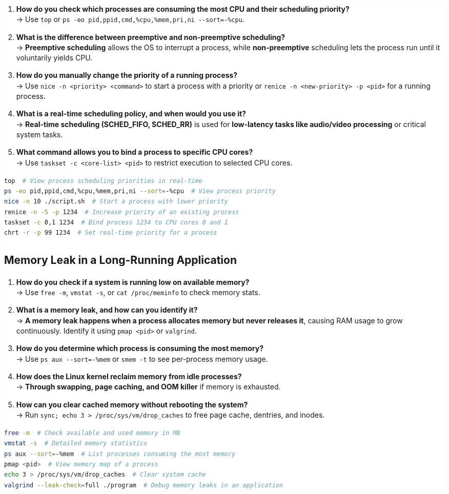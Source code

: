 1. **How do you check which processes are consuming the most CPU and their
   scheduling priority?**  
   → Use `top` or `ps -eo pid,ppid,cmd,%cpu,%mem,pri,ni --sort=-%cpu`.

2. **What is the difference between preemptive and non-preemptive
   scheduling?**  
   → **Preemptive scheduling** allows the OS to interrupt a process, while
   **non-preemptive** scheduling lets the process run until it voluntarily
   yields CPU.

3. **How do you manually change the priority of a running process?**  
   → Use `nice -n <priority> <command>` to start a process with a priority or
   `renice -n <new-priority> -p <pid>` for a running process.

4. **What is a real-time scheduling policy, and when would you use it?**  
   → **Real-time scheduling (SCHED_FIFO, SCHED_RR)** is used for **low-latency
   tasks like audio/video processing** or critical system tasks.

5. **What command allows you to bind a process to specific CPU cores?**  
   → Use `taskset -c <core-list> <pid>` to restrict execution to selected CPU
   cores.

```bash
top  # View process scheduling priorities in real-time
ps -eo pid,ppid,cmd,%cpu,%mem,pri,ni --sort=-%cpu  # View process priority
nice -n 10 ./script.sh  # Start a process with lower priority
renice -n -5 -p 1234  # Increase priority of an existing process
taskset -c 0,1 1234  # Bind process 1234 to CPU cores 0 and 1
chrt -r -p 99 1234  # Set real-time priority for a process
```

## Memory Leak in a Long-Running Application

1. **How do you check if a system is running low on available memory?**  
   → Use `free -m`, `vmstat -s`, or `cat /proc/meminfo` to check memory stats.

2. **What is a memory leak, and how can you identify it?**  
   → **A memory leak happens when a process allocates memory but never releases
   it**, causing RAM usage to grow continuously. Identify it using `pmap <pid>`
   or `valgrind`.

3. **How do you determine which process is consuming the most memory?**  
   → Use `ps aux --sort=-%mem` or `smem -t` to see per-process memory usage.

4. **How does the Linux kernel reclaim memory from idle processes?**  
   → **Through swapping, page caching, and OOM killer** if memory is exhausted.

5. **How can you clear cached memory without rebooting the system?**  
   → Run `sync; echo 3 > /proc/sys/vm/drop_caches` to free page cache, dentries,
   and inodes.

```bash
free -m  # Check available and used memory in MB
vmstat -s  # Detailed memory statistics
ps aux --sort=-%mem  # List processes consuming the most memory
pmap <pid>  # View memory map of a process
echo 3 > /proc/sys/vm/drop_caches  # Clear system cache
valgrind --leak-check=full ./program  # Debug memory leaks in an application
```
